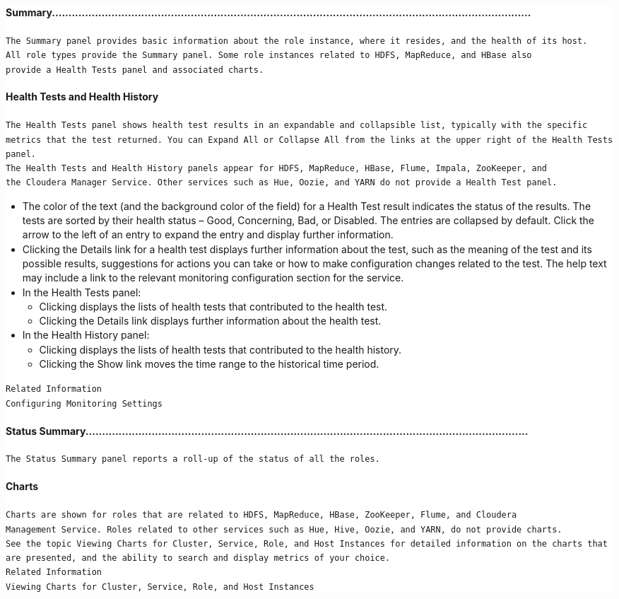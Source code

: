 #### Summary.................................................................................................................................................

```
The Summary panel provides basic information about the role instance, where it resides, and the health of its host.
All role types provide the Summary panel. Some role instances related to HDFS, MapReduce, and HBase also
provide a Health Tests panel and associated charts.
```
#### Health Tests and Health History

```
The Health Tests panel shows health test results in an expandable and collapsible list, typically with the specific
metrics that the test returned. You can Expand All or Collapse All from the links at the upper right of the Health Tests
panel.
The Health Tests and Health History panels appear for HDFS, MapReduce, HBase, Flume, Impala, ZooKeeper, and
the Cloudera Manager Service. Other services such as Hue, Oozie, and YARN do not provide a Health Test panel.
```
- The color of the text (and the background color of the field) for a Health Test result indicates the status of the
    results. The tests are sorted by their health status – Good, Concerning, Bad, or Disabled. The entries are collapsed
    by default. Click the arrow to the left of an entry to expand the entry and display further information.
- Clicking the Details link for a health test displays further information about the test, such as the meaning of the
    test and its possible results, suggestions for actions you can take or how to make configuration changes related to
    the test. The help text may include a link to the relevant monitoring configuration section for the service.
- In the Health Tests panel:
    - Clicking displays the lists of health tests that contributed to the health test.
    - Clicking the Details link displays further information about the health test.
- In the Health History panel:
    - Clicking displays the lists of health tests that contributed to the health history.
    - Clicking the Show link moves the time range to the historical time period.

```
Related Information
Configuring Monitoring Settings
```
#### Status Summary......................................................................................................................................

```
The Status Summary panel reports a roll-up of the status of all the roles.
```
#### Charts
```
Charts are shown for roles that are related to HDFS, MapReduce, HBase, ZooKeeper, Flume, and Cloudera
Management Service. Roles related to other services such as Hue, Hive, Oozie, and YARN, do not provide charts.
See the topic Viewing Charts for Cluster, Service, Role, and Host Instances for detailed information on the charts that
are presented, and the ability to search and display metrics of your choice.
Related Information
Viewing Charts for Cluster, Service, Role, and Host Instances
```